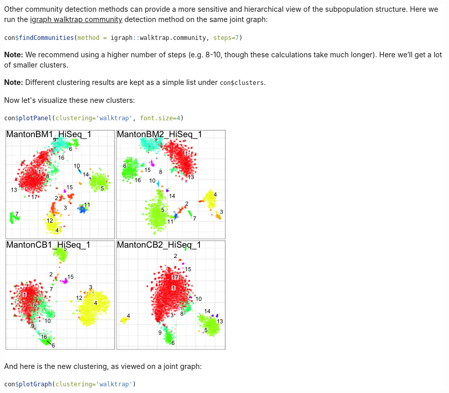 

Other community detection methods can provide a more sensitive and
hierarchical view of the subpopulation structure. Here we run the [igraph walktrap
community](https://www.rdocumentation.org/packages/igraph/versions/0.5.1/topics/walktrap.community) detection method on the same joint graph:


```r
con$findCommunities(method = igraph::walktrap.community, steps=7)
```

**Note:** We recommend using a higher number of steps (e.g. 8-10,
though these calculations take much longer). Here we’ll get a lot of smaller clusters. 

**Note:** Different clustering results are kept as a simple list under `con$clusters`.

Now let's visualize these new clusters:


```r
con$plotPanel(clustering='walktrap', font.size=4)
```

![plot of chunk unnamed-chunk-24](figure/unnamed-chunk-24-1.png)

And here is the new clustering, as viewed on a joint graph:


```r
con$plotGraph(clustering='walktrap')
```
